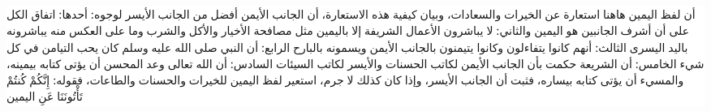 أن لفظ اليمين هاهنا استعارة عن الخيرات والسعادات، وبيان كيفية هذه الاستعارة، أن الجانب الأيمن أفضل من الجانب الأيسر لوجوه:
أحدها:
اتفاق الكل على أن أشرف الجانبين هو اليمين والثاني: لا يباشرون الأعمال الشريفة إلا باليمين مثل مصافحة الأخيار والأكل والشرب وما على العكس منه يباشرونه باليد اليسرى الثالث: أنهم كانوا يتفاءلون وكانوا يتيمنون بالجانب الأيمن ويسمونه بالبارح الرابع: أن النبي صلى الله عليه وسلم كان يحب التيامن في كل شيء الخامس: أن الشريعة حكمت بأن الجانب الأيمن لكاتب الحسنات والأيسر لكاتب السيئات السادس: أن الله تعالى وعد المحسن أن يؤتى كتابه بيمينه، والمسيء أن يؤتى كتابه بيساره، فثبت أن الجانب الأيسر، وإذا كان كذلك لا جرم، استعير لفظ اليمين للخيرات والحسنات والطاعات، فقوله:
إِنَّكُمْ كُنتُمْ تَأْتُونَنَا عَنِ اليمين
